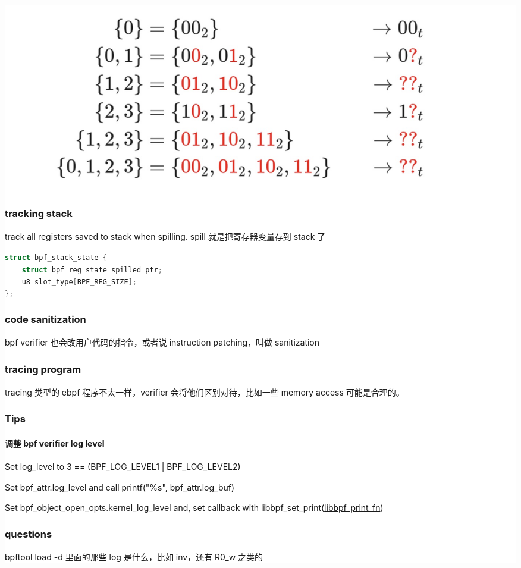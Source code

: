 ![image-20231002223700054](../figures/image-20231002223700054.png)

### tracking stack 

track all registers saved to stack when spilling. spill 就是把寄存器变量存到 stack 了

```c
struct bpf_stack_state {
	struct bpf_reg_state spilled_ptr;
	u8 slot_type[BPF_REG_SIZE];
};
```



### code sanitization

bpf verifier 也会改用户代码的指令，或者说 instruction patching，叫做 sanitization

### tracing program

tracing 类型的 ebpf 程序不太一样，verifier 会将他们区别对待，比如一些 memory access 可能是合理的。



### Tips

#### 调整 bpf verifier log level

Set log_level to 3 == (BPF_LOG_LEVEL1 | BPF_LOG_LEVEL2)

Set bpf_attr.log_level and call printf("%s", bpf_attr.log_buf)

Set bpf_object_open_opts.kernel_log_level and, set callback with libbpf_set_print([libbpf_print_fn](https://github.com/libbpf/libbpf-bootstrap/blob/bc18679/examples/c/minimal.c))

### questions

bpftool load -d 里面的那些 log 是什么，比如 inv，还有 R0_w 之类的
